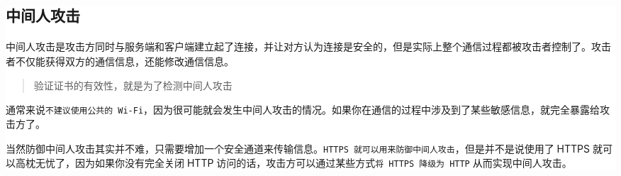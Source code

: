 
## 中间人攻击

中间人攻击是攻击方同时与服务端和客户端建立起了连接，并让对方认为连接是安全的，但是实际上整个通信过程都被攻击者控制了。攻击者不仅能获得双方的通信信息，还能修改通信信息。

> 验证证书的有效性，就是为了检测中间人攻击

通常来说`不建议使用公共的 Wi-Fi`，因为很可能就会发生中间人攻击的情况。如果你在通信的过程中涉及到了某些敏感信息，就完全暴露给攻击方了。

当然防御中间人攻击其实并不难，只需要增加一个安全通道来传输信息。`HTTPS 就可以用来防御中间人攻击`，但是并不是说使用了 HTTPS 就可以高枕无忧了，因为如果你没有完全关闭 HTTP 访问的话，攻击方可以通过某些方式`将 HTTPS 降级为 HTTP` 从而实现中间人攻击。